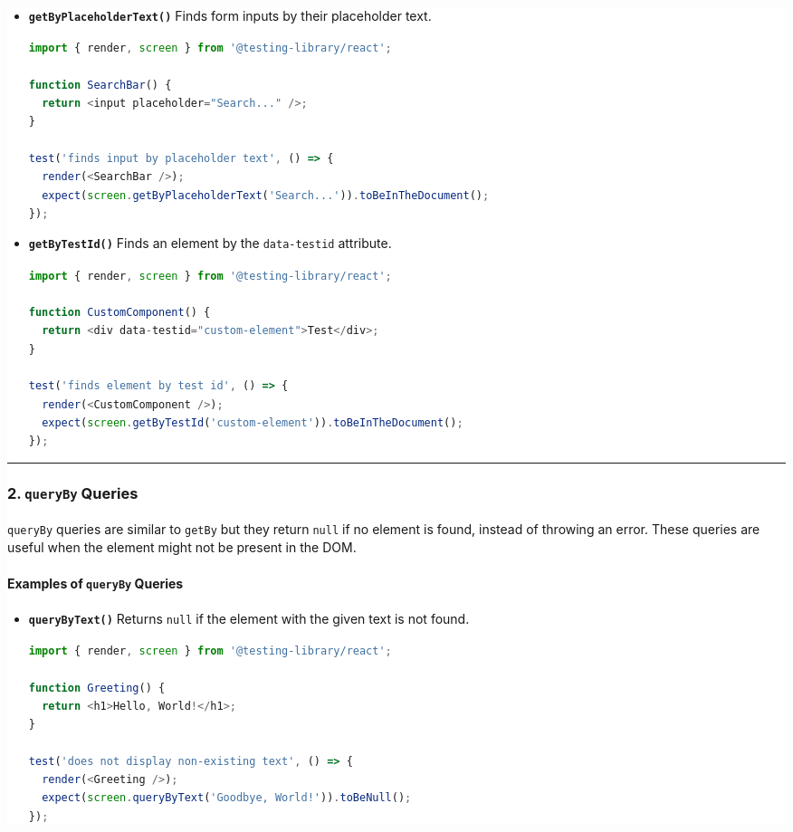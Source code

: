 - **`getByPlaceholderText()`**
  Finds form inputs by their placeholder text.
  
  ```javascript
  import { render, screen } from '@testing-library/react';

  function SearchBar() {
    return <input placeholder="Search..." />;
  }

  test('finds input by placeholder text', () => {
    render(<SearchBar />);
    expect(screen.getByPlaceholderText('Search...')).toBeInTheDocument();
  });
  ```

- **`getByTestId()`**
  Finds an element by the `data-testid` attribute.
  
  ```javascript
  import { render, screen } from '@testing-library/react';

  function CustomComponent() {
    return <div data-testid="custom-element">Test</div>;
  }

  test('finds element by test id', () => {
    render(<CustomComponent />);
    expect(screen.getByTestId('custom-element')).toBeInTheDocument();
  });
  ```

---

### 2. **`queryBy` Queries**
`queryBy` queries are similar to `getBy` but they return `null` if no element is found, instead of throwing an error. These queries are useful when the element might not be present in the DOM.

#### Examples of `queryBy` Queries

- **`queryByText()`**
  Returns `null` if the element with the given text is not found.

  ```javascript
  import { render, screen } from '@testing-library/react';

  function Greeting() {
    return <h1>Hello, World!</h1>;
  }

  test('does not display non-existing text', () => {
    render(<Greeting />);
    expect(screen.queryByText('Goodbye, World!')).toBeNull();
  });
  ```
